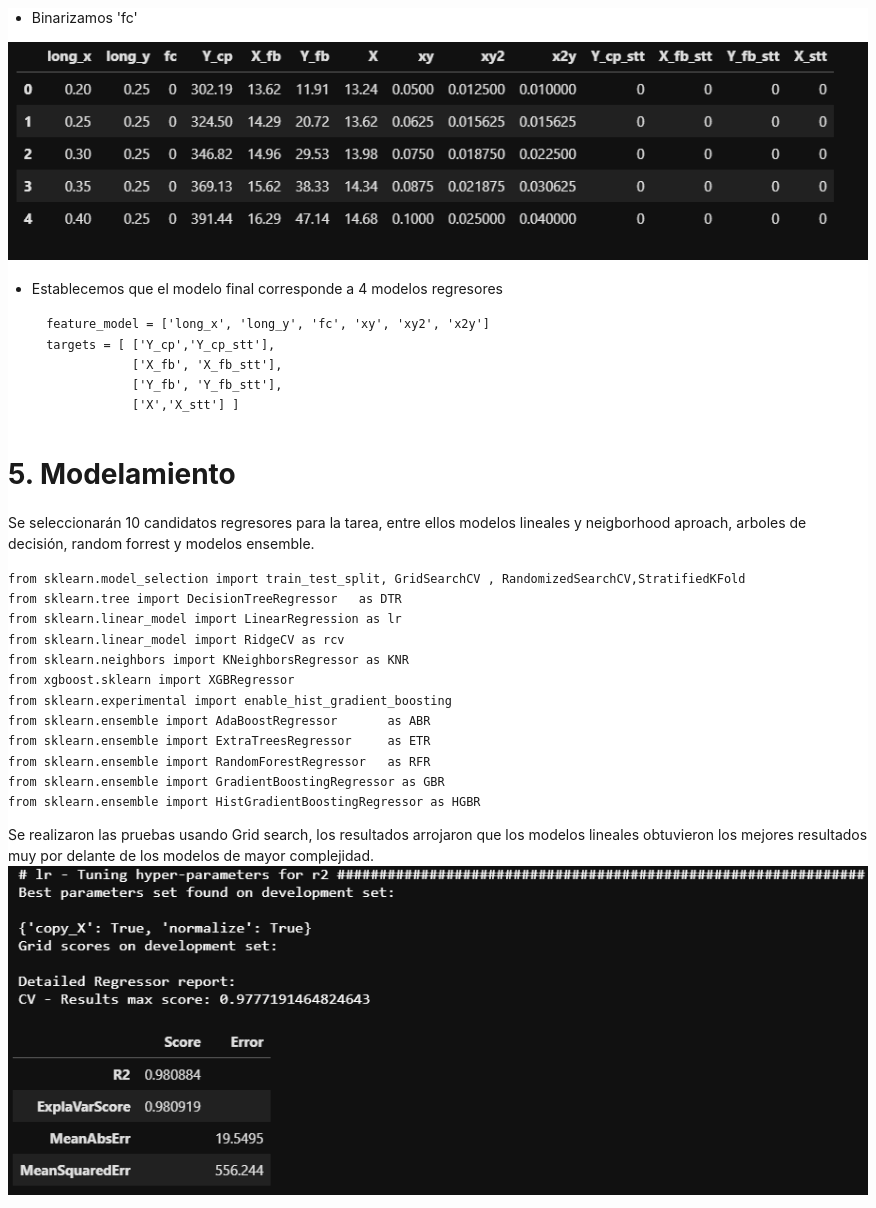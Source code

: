 * Binarizamos 'fc'

![](/imagenes/stt2.PNG)

* Establecemos que el modelo final corresponde a 4 modelos regresores<br>

        feature_model = ['long_x', 'long_y', 'fc', 'xy', 'xy2', 'x2y']
        targets = [ ['Y_cp','Y_cp_stt'],
                    ['X_fb', 'X_fb_stt'],
                    ['Y_fb', 'Y_fb_stt'],
                    ['X','X_stt'] ]

# 5. Modelamiento
Se seleccionarán 10 candidatos regresores para la tarea, entre ellos modelos lineales y neigborhood aproach, arboles de decisión, random forrest y modelos ensemble.

    from sklearn.model_selection import train_test_split, GridSearchCV , RandomizedSearchCV,StratifiedKFold
    from sklearn.tree import DecisionTreeRegressor   as DTR
    from sklearn.linear_model import LinearRegression as lr
    from sklearn.linear_model import RidgeCV as rcv
    from sklearn.neighbors import KNeighborsRegressor as KNR
    from xgboost.sklearn import XGBRegressor
    from sklearn.experimental import enable_hist_gradient_boosting
    from sklearn.ensemble import AdaBoostRegressor       as ABR
    from sklearn.ensemble import ExtraTreesRegressor     as ETR
    from sklearn.ensemble import RandomForestRegressor   as RFR
    from sklearn.ensemble import GradientBoostingRegressor as GBR
    from sklearn.ensemble import HistGradientBoostingRegressor as HGBR

Se realizaron las pruebas usando Grid search, los resultados arrojaron que los modelos lineales obtuvieron los mejores resultados muy por delante de los modelos de mayor complejidad. 
![](/imagenes/lr1.PNG)
